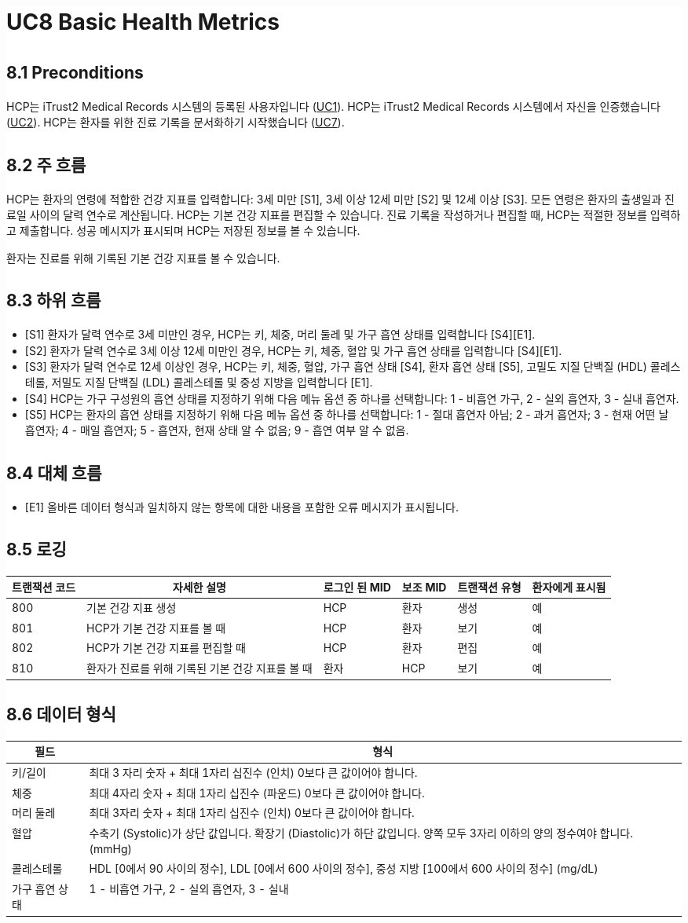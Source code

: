 </aside>

# UC8 Basic Health Metrics

## 8.1 Preconditions

HCP는 iTrust2 Medical Records 시스템의 등록된 사용자입니다 ([UC1](https://www.notion.so/uc1)). HCP는 iTrust2 Medical Records 시스템에서 자신을 인증했습니다 ([UC2](https://www.notion.so/uc2)). HCP는 환자를 위한 진료 기록을 문서화하기 시작했습니다 ([UC7](https://www.notion.so/uc7)).

## 8.2 주 흐름

HCP는 환자의 연령에 적합한 건강 지표를 입력합니다: 3세 미만 [S1], 3세 이상 12세 미만 [S2] 및 12세 이상 [S3]. 모든 연령은 환자의 출생일과 진료일 사이의 달력 연수로 계산됩니다. HCP는 기본 건강 지표를 편집할 수 있습니다. 진료 기록을 작성하거나 편집할 때, HCP는 적절한 정보를 입력하고 제출합니다. 성공 메시지가 표시되며 HCP는 저장된 정보를 볼 수 있습니다.

환자는 진료를 위해 기록된 기본 건강 지표를 볼 수 있습니다.

## 8.3 하위 흐름

- [S1] 환자가 달력 연수로 3세 미만인 경우, HCP는 키, 체중, 머리 둘레 및 가구 흡연 상태를 입력합니다 [S4][E1].
- [S2] 환자가 달력 연수로 3세 이상 12세 미만인 경우, HCP는 키, 체중, 혈압 및 가구 흡연 상태를 입력합니다 [S4][E1].
- [S3] 환자가 달력 연수로 12세 이상인 경우, HCP는 키, 체중, 혈압, 가구 흡연 상태 [S4], 환자 흡연 상태 [S5], 고밀도 지질 단백질 (HDL) 콜레스테롤, 저밀도 지질 단백질 (LDL) 콜레스테롤 및 중성 지방을 입력합니다 [E1].
- [S4] HCP는 가구 구성원의 흡연 상태를 지정하기 위해 다음 메뉴 옵션 중 하나를 선택합니다: 1 - 비흡연 가구, 2 - 실외 흡연자, 3 - 실내 흡연자.
- [S5] HCP는 환자의 흡연 상태를 지정하기 위해 다음 메뉴 옵션 중 하나를 선택합니다: 1 - 절대 흡연자 아님; 2 - 과거 흡연자; 3 - 현재 어떤 날 흡연자; 4 - 매일 흡연자; 5 - 흡연자, 현재 상태 알 수 없음; 9 - 흡연 여부 알 수 없음.

## 8.4 대체 흐름

- [E1] 올바른 데이터 형식과 일치하지 않는 항목에 대한 내용을 포함한 오류 메시지가 표시됩니다.

## 8.5 로깅

| 트랜잭션 코드 | 자세한 설명                                      | 로그인 된 MID | 보조 MID | 트랜잭션 유형 | 환자에게 표시됨 |
| ------------- | ------------------------------------------------ | ------------- | -------- | ------------- | --------------- |
| 800           | 기본 건강 지표 생성                              | HCP           | 환자     | 생성          | 예              |
| 801           | HCP가 기본 건강 지표를 볼 때                     | HCP           | 환자     | 보기          | 예              |
| 802           | HCP가 기본 건강 지표를 편집할 때                 | HCP           | 환자     | 편집          | 예              |
| 810           | 환자가 진료를 위해 기록된 기본 건강 지표를 볼 때 | 환자          | HCP      | 보기          | 예              |

## 8.6 데이터 형식

| 필드           | 형식                                                                                                                       |
| -------------- | -------------------------------------------------------------------------------------------------------------------------- |
| 키/길이        | 최대 3 자리 숫자 + 최대 1자리 십진수 (인치) 0보다 큰 값이어야 합니다.                                                      |
| 체중           | 최대 4자리 숫자 + 최대 1자리 십진수 (파운드) 0보다 큰 값이어야 합니다.                                                     |
| 머리 둘레      | 최대 3자리 숫자 + 최대 1자리 십진수 (인치) 0보다 큰 값이어야 합니다.                                                       |
| 혈압           | 수축기 (Systolic)가 상단 값입니다. 확장기 (Diastolic)가 하단 값입니다. 양쪽 모두 3자리 이하의 양의 정수여야 합니다. (mmHg) |
| 콜레스테롤     | HDL [0에서 90 사이의 정수], LDL [0에서 600 사이의 정수], 중성 지방 [100에서 600 사이의 정수] (mg/dL)                       |
| 가구 흡연 상태 | 1 - 비흡연 가구, 2 - 실외 흡연자, 3 - 실내                                                                                 |
